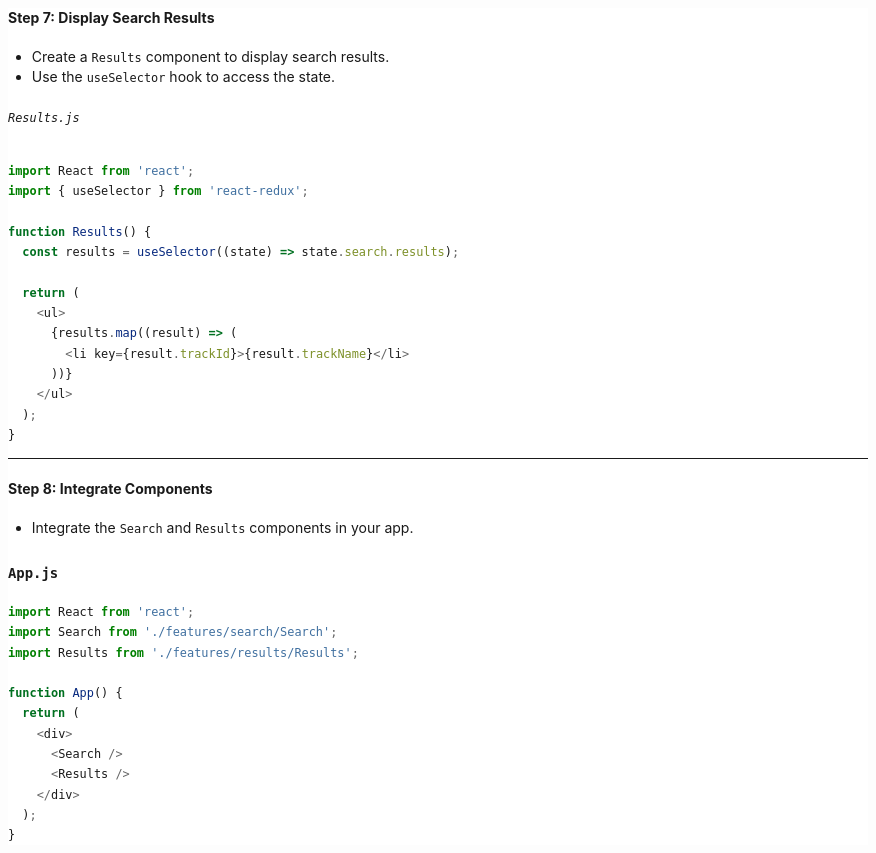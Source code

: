 #### Step 7: Display Search Results

- Create a `Results` component to display search results.
- Use the `useSelector` hook to access the state.

###### `Results.js`
```javascript
import React from 'react';
import { useSelector } from 'react-redux';

function Results() {
  const results = useSelector((state) => state.search.results);

  return (
    <ul>
      {results.map((result) => (
        <li key={result.trackId}>{result.trackName}</li>
      ))}
    </ul>
  );
}
```

---

#### Step 8: Integrate Components

- Integrate the `Search` and `Results` components in your app.

### `App.js`
```javascript
import React from 'react';
import Search from './features/search/Search';
import Results from './features/results/Results';

function App() {
  return (
    <div>
      <Search />
      <Results />
    </div>
  );
}
```

